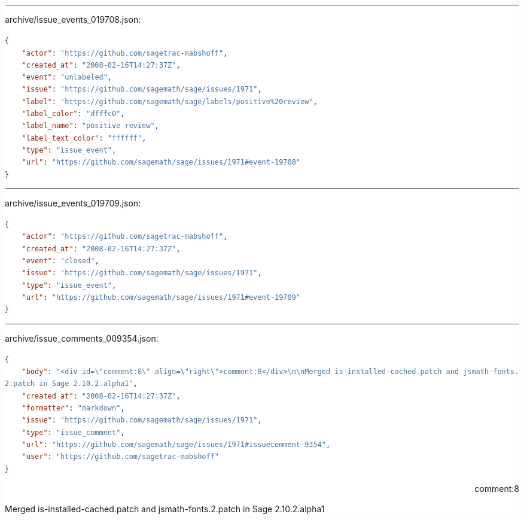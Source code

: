 

---

archive/issue_events_019708.json:
```json
{
    "actor": "https://github.com/sagetrac-mabshoff",
    "created_at": "2008-02-16T14:27:37Z",
    "event": "unlabeled",
    "issue": "https://github.com/sagemath/sage/issues/1971",
    "label": "https://github.com/sagemath/sage/labels/positive%20review",
    "label_color": "dfffc0",
    "label_name": "positive review",
    "label_text_color": "ffffff",
    "type": "issue_event",
    "url": "https://github.com/sagemath/sage/issues/1971#event-19708"
}
```



---

archive/issue_events_019709.json:
```json
{
    "actor": "https://github.com/sagetrac-mabshoff",
    "created_at": "2008-02-16T14:27:37Z",
    "event": "closed",
    "issue": "https://github.com/sagemath/sage/issues/1971",
    "type": "issue_event",
    "url": "https://github.com/sagemath/sage/issues/1971#event-19709"
}
```



---

archive/issue_comments_009354.json:
```json
{
    "body": "<div id=\"comment:8\" align=\"right\">comment:8</div>\n\nMerged is-installed-cached.patch and jsmath-fonts.2.patch in Sage 2.10.2.alpha1",
    "created_at": "2008-02-16T14:27:37Z",
    "formatter": "markdown",
    "issue": "https://github.com/sagemath/sage/issues/1971",
    "type": "issue_comment",
    "url": "https://github.com/sagemath/sage/issues/1971#issuecomment-9354",
    "user": "https://github.com/sagetrac-mabshoff"
}
```

<div id="comment:8" align="right">comment:8</div>

Merged is-installed-cached.patch and jsmath-fonts.2.patch in Sage 2.10.2.alpha1
